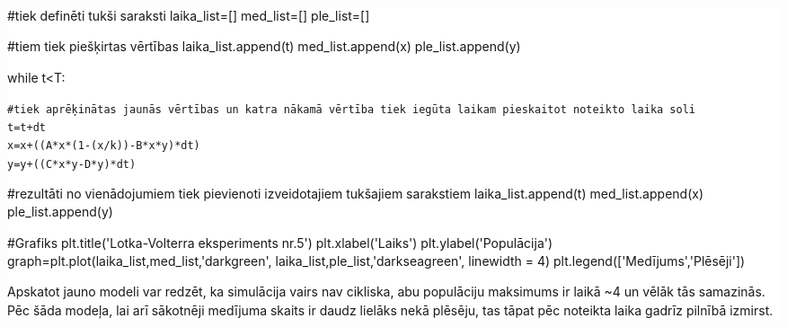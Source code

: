 #tiek definēti tukši saraksti
laika_list=[]
med_list=[]
ple_list=[]

#tiem tiek piešķirtas vērtības
laika_list.append(t)
med_list.append(x)
ple_list.append(y)

while t<T:
    
    #tiek aprēķinātas jaunās vērtības un katra nākamā vērtība tiek iegūta laikam pieskaitot noteikto laika soli
    t=t+dt 
    x=x+((A*x*(1-(x/k))-B*x*y)*dt) 
    y=y+((C*x*y-D*y)*dt)
#rezultāti no vienādojumiem tiek pievienoti izveidotajiem tukšajiem sarakstiem
    laika_list.append(t)
    med_list.append(x)
    ple_list.append(y)


#Grafiks 
plt.title('Lotka-Volterra eksperiments nr.5')
plt.xlabel('Laiks')
plt.ylabel('Populācija')
graph=plt.plot(laika_list,med_list,'darkgreen', laika_list,ple_list,'darkseagreen', linewidth = 4) 
plt.legend(['Medījums','Plēsēji'])

<p>Apskatot jauno modeli var redzēt, ka simulācija vairs nav cikliska, abu populāciju maksimums ir laikā ~4 un vēlāk tās samazinās. Pēc šāda modeļa, lai arī sākotnēji medījuma skaits ir daudz lielāks nekā plēsēju, tas tāpat pēc noteikta laika gadrīz pilnībā izmirst.</p>

